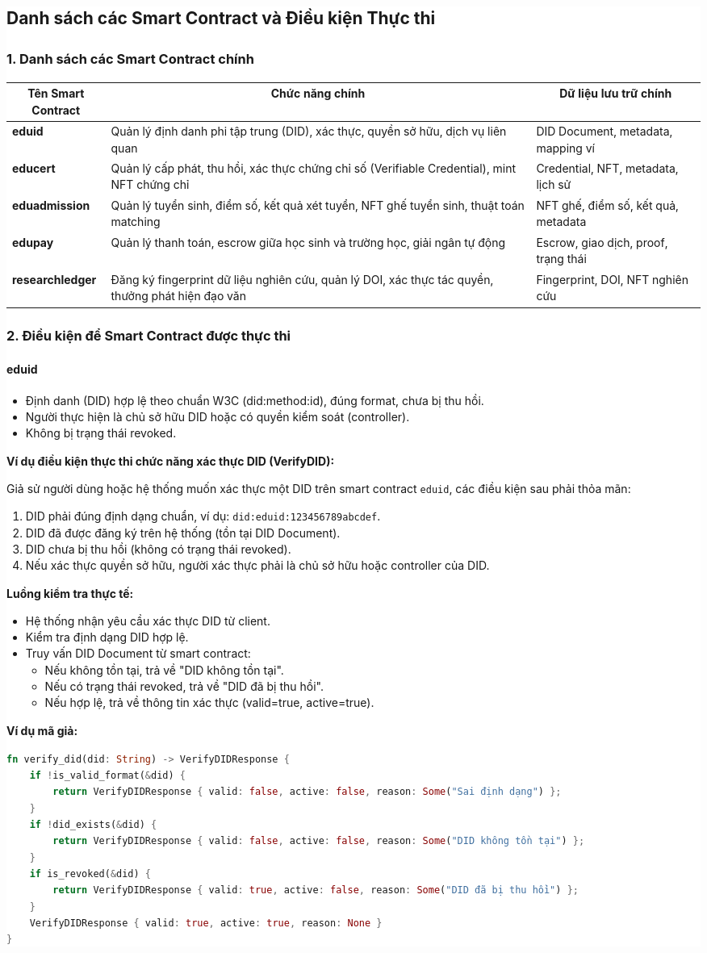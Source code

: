 
## Danh sách các Smart Contract và Điều kiện Thực thi

### 1. Danh sách các Smart Contract chính

| Tên Smart Contract   | Chức năng chính                                                                 | Dữ liệu lưu trữ chính                |
|----------------------|-------------------------------------------------------------------------------|--------------------------------------|
| **eduid**            | Quản lý định danh phi tập trung (DID), xác thực, quyền sở hữu, dịch vụ liên quan| DID Document, metadata, mapping ví   |
| **educert**          | Quản lý cấp phát, thu hồi, xác thực chứng chỉ số (Verifiable Credential), mint NFT chứng chỉ | Credential, NFT, metadata, lịch sử   |
| **eduadmission**     | Quản lý tuyển sinh, điểm số, kết quả xét tuyển, NFT ghế tuyển sinh, thuật toán matching | NFT ghế, điểm số, kết quả, metadata  |
| **edupay**           | Quản lý thanh toán, escrow giữa học sinh và trường học, giải ngân tự động     | Escrow, giao dịch, proof, trạng thái |
| **researchledger**   | Đăng ký fingerprint dữ liệu nghiên cứu, quản lý DOI, xác thực tác quyền, thưởng phát hiện đạo văn | Fingerprint, DOI, NFT nghiên cứu     |

### 2. Điều kiện để Smart Contract được thực thi


#### **eduid**
- Định danh (DID) hợp lệ theo chuẩn W3C (did:method:id), đúng format, chưa bị thu hồi.
- Người thực hiện là chủ sở hữu DID hoặc có quyền kiểm soát (controller).
- Không bị trạng thái revoked.

**Ví dụ điều kiện thực thi chức năng xác thực DID (VerifyDID):**

Giả sử người dùng hoặc hệ thống muốn xác thực một DID trên smart contract `eduid`, các điều kiện sau phải thỏa mãn:

1. DID phải đúng định dạng chuẩn, ví dụ: `did:eduid:123456789abcdef`.
2. DID đã được đăng ký trên hệ thống (tồn tại DID Document).
3. DID chưa bị thu hồi (không có trạng thái revoked).
4. Nếu xác thực quyền sở hữu, người xác thực phải là chủ sở hữu hoặc controller của DID.

**Luồng kiểm tra thực tế:**
- Hệ thống nhận yêu cầu xác thực DID từ client.
- Kiểm tra định dạng DID hợp lệ.
- Truy vấn DID Document từ smart contract:
    - Nếu không tồn tại, trả về "DID không tồn tại".
    - Nếu có trạng thái revoked, trả về "DID đã bị thu hồi".
    - Nếu hợp lệ, trả về thông tin xác thực (valid=true, active=true).

**Ví dụ mã giả:**
```rust
fn verify_did(did: String) -> VerifyDIDResponse {
    if !is_valid_format(&did) {
        return VerifyDIDResponse { valid: false, active: false, reason: Some("Sai định dạng") };
    }
    if !did_exists(&did) {
        return VerifyDIDResponse { valid: false, active: false, reason: Some("DID không tồn tại") };
    }
    if is_revoked(&did) {
        return VerifyDIDResponse { valid: true, active: false, reason: Some("DID đã bị thu hồi") };
    }
    VerifyDIDResponse { valid: true, active: true, reason: None }
}
```
